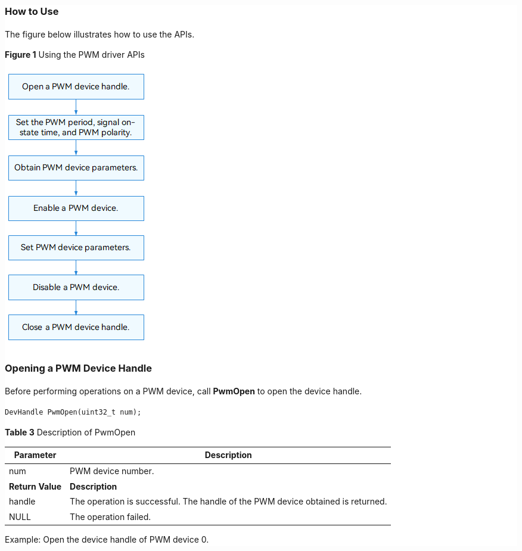 
### How to Use

The figure below illustrates how to use the APIs.

**Figure 1** Using the PWM driver APIs

![](figures/using-PWM-process.png)


### Opening a PWM Device Handle

Before performing operations on a PWM device, call **PwmOpen** to open the device handle.


```
DevHandle PwmOpen(uint32_t num);
```

  **Table 3** Description of PwmOpen

| **Parameter**| **Description**|
| -------- | -------- |
| num        | PWM device number.            |
| **Return Value** | **Description**         |
| handle     | The operation is successful. The handle of the PWM device obtained is returned.|
| NULL       | The operation failed.               |

Example: Open the device handle of PWM device 0.
